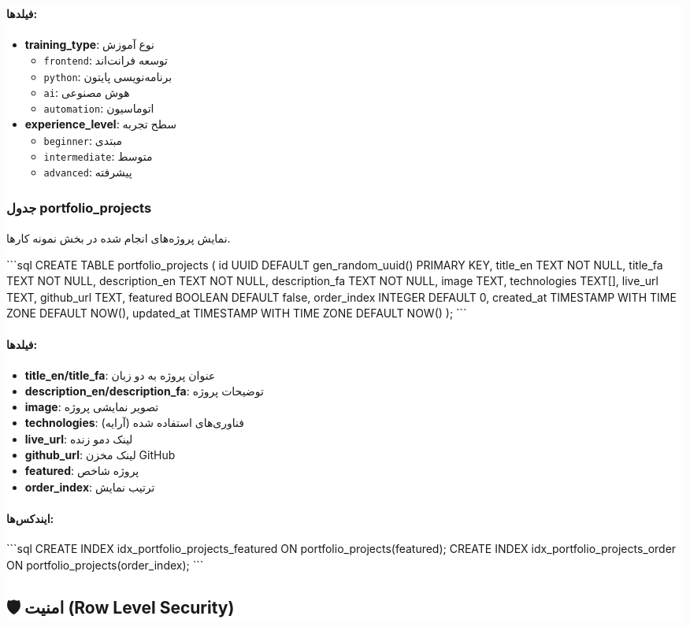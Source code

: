 #### فیلدها:
- **training_type**: نوع آموزش
  - `frontend`: توسعه فرانت‌اند
  - `python`: برنامه‌نویسی پایتون
  - `ai`: هوش مصنوعی
  - `automation`: اتوماسیون
- **experience_level**: سطح تجربه
  - `beginner`: مبتدی
  - `intermediate`: متوسط
  - `advanced`: پیشرفته

### جدول portfolio_projects

نمایش پروژه‌های انجام شده در بخش نمونه کارها.

\`\`\`sql
CREATE TABLE portfolio_projects (
  id UUID DEFAULT gen_random_uuid() PRIMARY KEY,
  title_en TEXT NOT NULL,
  title_fa TEXT NOT NULL,
  description_en TEXT NOT NULL,
  description_fa TEXT NOT NULL,
  image TEXT,
  technologies TEXT[],
  live_url TEXT,
  github_url TEXT,
  featured BOOLEAN DEFAULT false,
  order_index INTEGER DEFAULT 0,
  created_at TIMESTAMP WITH TIME ZONE DEFAULT NOW(),
  updated_at TIMESTAMP WITH TIME ZONE DEFAULT NOW()
);
\`\`\`

#### فیلدها:
- **title_en/title_fa**: عنوان پروژه به دو زبان
- **description_en/description_fa**: توضیحات پروژه
- **image**: تصویر نمایشی پروژه
- **technologies**: فناوری‌های استفاده شده (آرایه)
- **live_url**: لینک دمو زنده
- **github_url**: لینک مخزن GitHub
- **featured**: پروژه شاخص
- **order_index**: ترتیب نمایش

#### ایندکس‌ها:
\`\`\`sql
CREATE INDEX idx_portfolio_projects_featured ON portfolio_projects(featured);
CREATE INDEX idx_portfolio_projects_order ON portfolio_projects(order_index);
\`\`\`

## 🛡️ امنیت (Row Level Security)
